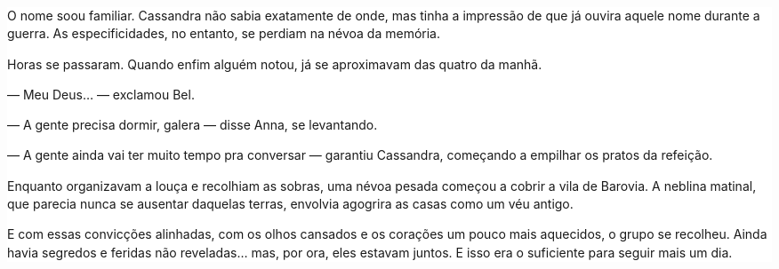 O nome soou familiar. Cassandra não sabia exatamente de onde, mas tinha a impressão de que já ouvira aquele nome durante a guerra. As especificidades, no entanto, se perdiam na névoa da memória.

Horas se passaram. Quando enfim alguém notou, já se aproximavam das quatro da manhã.

— Meu Deus… — exclamou Bel.

— A gente precisa dormir, galera — disse Anna, se levantando.

— A gente ainda vai ter muito tempo pra conversar — garantiu Cassandra, começando a empilhar os pratos da refeição.

Enquanto organizavam a louça e recolhiam as sobras, uma névoa pesada começou a cobrir a vila de Barovia. A neblina matinal, que parecia nunca se ausentar daquelas terras, envolvia agogrira as casas como um véu antigo.

E com essas convicções alinhadas, com os olhos cansados e os corações um pouco mais aquecidos, o grupo se recolheu. Ainda havia segredos e feridas não reveladas… mas, por ora, eles estavam juntos. E isso era o suficiente para seguir mais um dia.